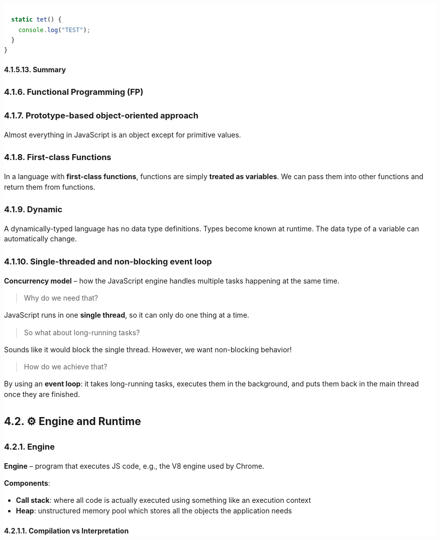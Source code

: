 ```js

  static tet() {
    console.log("TEST");
  }
}
```

#### 4.1.5.13. Summary

### 4.1.6. Functional Programming (FP)

### 4.1.7. Prototype-based object-oriented approach

Almost everything in JavaScript is an object except for primitive values.

### 4.1.8. First-class Functions

In a language with **first-class functions**, functions are simply **treated as variables**. We can pass them into other functions and return them from functions.

### 4.1.9. Dynamic

A dynamically-typed language has no data type definitions. Types become known at runtime. The data type of a variable can automatically change.

### 4.1.10. Single-threaded and non-blocking event loop

**Concurrency model** – how the JavaScript engine handles multiple tasks happening at the same time.

> Why do we need that?

JavaScript runs in one **single thread**, so it can only do one thing at a time.

> So what about long-running tasks?

Sounds like it would block the single thread. However, we want non-blocking behavior!

> How do we achieve that?

By using an **event loop**: it takes long-running tasks, executes them in the background, and puts them back in the main thread once they are finished.

## 4.2. ⚙️ Engine and Runtime

### 4.2.1. Engine

**Engine** – program that executes JS code, e.g., the V8 engine used by Chrome.

**Components**:

- **Call stack**: where all code is actually executed using something like an execution context
- **Heap**: unstructured memory pool which stores all the objects the application needs

#### 4.2.1.1. Compilation vs Interpretation
